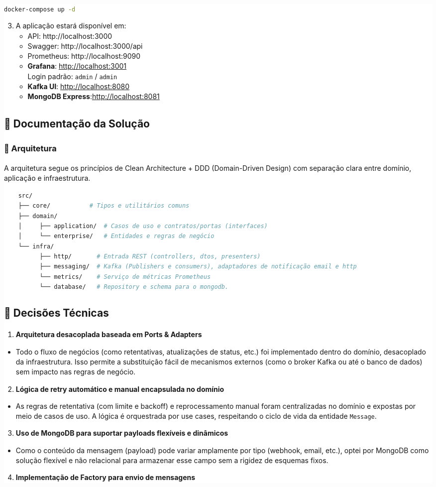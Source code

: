    ```bash
   docker-compose up -d
   ```

3. A aplicação estará disponível em:
   - API: http://localhost:3000
   - Swagger: http://localhost:3000/api
   - Prometheus: http://localhost:9090
   - **Grafana**: [http://localhost:3001](http://localhost:3001)  
      Login padrão: `admin` / `admin`
   - **Kafka UI**: [http://localhost:8080](http://localhost:8080)
   - **MongoDB Express**:[http://localhost:8081](http://localhost:8081)

## 📘 Documentação da Solução

### 📐 Arquitetura

A arquitetura segue os princípios de Clean Architecture + DDD (Domain-Driven Design) com separação clara entre domínio, aplicação e infraestrutura.

```bash
    src/
    ├── core/           # Tipos e utilitários comuns
    ├── domain/
    │     ├── application/  # Casos de uso e contratos/portas (interfaces)
    │     └── enterprise/   # Entidades e regras de negócio
    └── infra/
          ├── http/       # Entrada REST (controllers, dtos, presenters)
          ├── messaging/  # Kafka (Publishers e consumers), adaptadores de notificação email e http
          └── metrics/    # Serviço de métricas Prometheus
          └── database/   # Repository e schema para o mongodb.
```

## 📌 Decisões Técnicas

1. **Arquitetura desacoplada baseada em Ports & Adapters**

- Todo o fluxo de negócios (como retentativas, atualizações de status, etc.) foi implementado dentro do domínio, desacoplado da infraestrutura. Isso permite a substituição fácil de mecanismos externos (como o broker Kafka ou até o banco de dados) sem impacto nas regras de negócio.

2. **Lógica de retry automático e manual encapsulada no domínio**

- As regras de retentativa (com limite e backoff) e reprocessamento manual foram centralizadas no domínio e expostas por meio de casos de uso. A lógica é orquestrada por use cases, respeitando o ciclo de vida da entidade `Message`.

3. **Uso de MongoDB para suportar payloads flexíveis e dinâmicos**

- Como o conteúdo da mensagem (payload) pode variar amplamente por tipo (webhook, email, etc.), optei por MongoDB como solução flexível e não relacional para armazenar esse campo sem a rigidez de esquemas fixos.

4. **Implementação de Factory para envio de mensagens**
